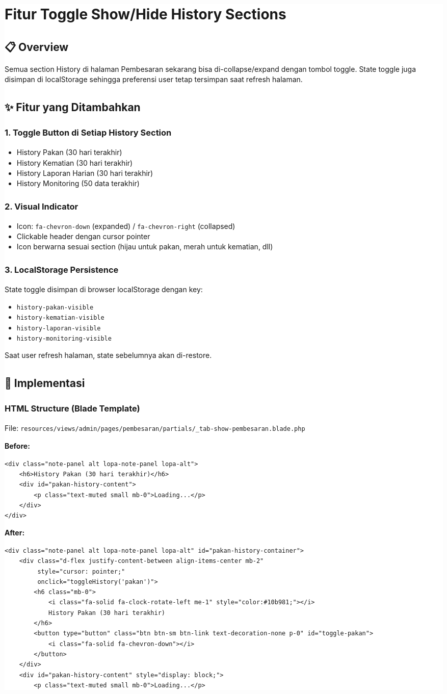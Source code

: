 # Fitur Toggle Show/Hide History Sections

## 📋 Overview
Semua section History di halaman Pembesaran sekarang bisa di-collapse/expand dengan tombol toggle. State toggle juga disimpan di localStorage sehingga preferensi user tetap tersimpan saat refresh halaman.

## ✨ Fitur yang Ditambahkan

### 1. **Toggle Button di Setiap History Section**
- History Pakan (30 hari terakhir)
- History Kematian (30 hari terakhir)
- History Laporan Harian (30 hari terakhir)
- History Monitoring (50 data terakhir)

### 2. **Visual Indicator**
- Icon: `fa-chevron-down` (expanded) / `fa-chevron-right` (collapsed)
- Clickable header dengan cursor pointer
- Icon berwarna sesuai section (hijau untuk pakan, merah untuk kematian, dll)

### 3. **LocalStorage Persistence**
State toggle disimpan di browser localStorage dengan key:
- `history-pakan-visible`
- `history-kematian-visible`
- `history-laporan-visible`
- `history-monitoring-visible`

Saat user refresh halaman, state sebelumnya akan di-restore.

## 🔧 Implementasi

### HTML Structure (Blade Template)
File: `resources/views/admin/pages/pembesaran/partials/_tab-show-pembesaran.blade.php`

**Before:**
```blade
<div class="note-panel alt lopa-note-panel lopa-alt">
    <h6>History Pakan (30 hari terakhir)</h6>
    <div id="pakan-history-content">
        <p class="text-muted small mb-0">Loading...</p>
    </div>
</div>
```

**After:**
```blade
<div class="note-panel alt lopa-note-panel lopa-alt" id="pakan-history-container">
    <div class="d-flex justify-content-between align-items-center mb-2" 
         style="cursor: pointer;" 
         onclick="toggleHistory('pakan')">
        <h6 class="mb-0">
            <i class="fa-solid fa-clock-rotate-left me-1" style="color:#10b981;"></i>
            History Pakan (30 hari terakhir)
        </h6>
        <button type="button" class="btn btn-sm btn-link text-decoration-none p-0" id="toggle-pakan">
            <i class="fa-solid fa-chevron-down"></i>
        </button>
    </div>
    <div id="pakan-history-content" style="display: block;">
        <p class="text-muted small mb-0">Loading...</p>
```